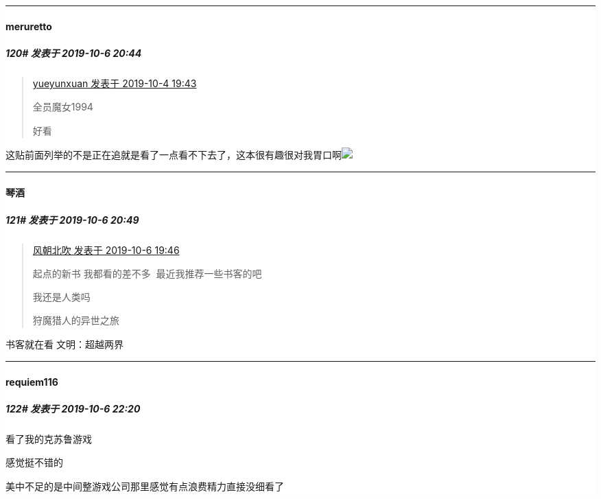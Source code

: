 





*****

####  meruretto  
##### 120#       发表于 2019-10-6 20:44



<blockquote><a href="httphttps://bbs.saraba1st.com/2b/forum.php?mod=redirect&amp;goto=findpost&amp;pid=45136555&amp;ptid=1857402" target="_blank">yueyunxuan 发表于 2019-10-4 19:43</a>

全员魔女1994

好看</blockquote>
这贴前面列举的不是正在追就是看了一点看不下去了，这本很有趣很对我胃口啊<img src="https://static.saraba1st.com/image/smiley/face2017/057.png" referrerpolicy="no-referrer">







*****

####  琴酒  
##### 121#       发表于 2019-10-6 20:49



<blockquote><a href="httphttps://bbs.saraba1st.com/2b/forum.php?mod=redirect&amp;goto=findpost&amp;pid=45150745&amp;ptid=1857402" target="_blank">风朝北吹 发表于 2019-10-6 19:46</a>

起点的新书 我都看的差不多  最近我推荐一些书客的吧

我还是人类吗

狩魔猎人的异世之旅</blockquote>
书客就在看 文明：超越两界







*****

####  requiem116  
##### 122#       发表于 2019-10-6 22:20




看了我的克苏鲁游戏

感觉挺不错的

美中不足的是中间整游戏公司那里感觉有点浪费精力直接没细看了




